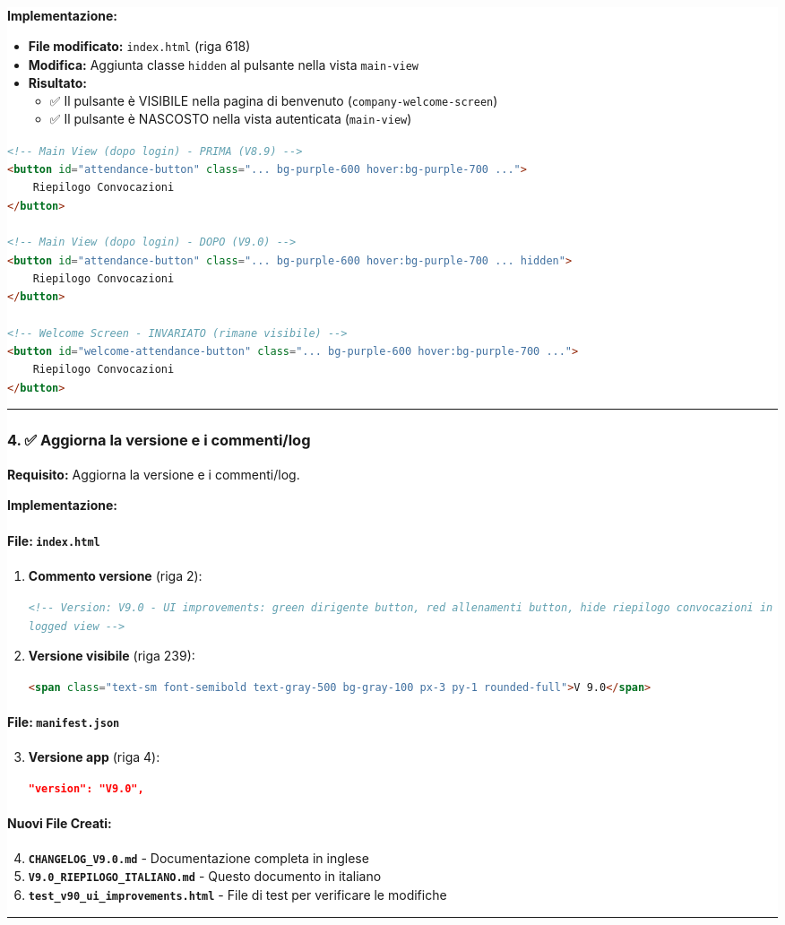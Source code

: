 **Implementazione:**
- **File modificato:** `index.html` (riga 618)
- **Modifica:** Aggiunta classe `hidden` al pulsante nella vista `main-view`
- **Risultato:** 
  - ✅ Il pulsante è VISIBILE nella pagina di benvenuto (`company-welcome-screen`)
  - ✅ Il pulsante è NASCOSTO nella vista autenticata (`main-view`)

```html
<!-- Main View (dopo login) - PRIMA (V8.9) -->
<button id="attendance-button" class="... bg-purple-600 hover:bg-purple-700 ...">
    Riepilogo Convocazioni
</button>

<!-- Main View (dopo login) - DOPO (V9.0) -->
<button id="attendance-button" class="... bg-purple-600 hover:bg-purple-700 ... hidden">
    Riepilogo Convocazioni
</button>

<!-- Welcome Screen - INVARIATO (rimane visibile) -->
<button id="welcome-attendance-button" class="... bg-purple-600 hover:bg-purple-700 ...">
    Riepilogo Convocazioni
</button>
```

---

### 4. ✅ Aggiorna la versione e i commenti/log
**Requisito:** Aggiorna la versione e i commenti/log.

**Implementazione:**

#### File: `index.html`
1. **Commento versione** (riga 2):
   ```html
   <!-- Version: V9.0 - UI improvements: green dirigente button, red allenamenti button, hide riepilogo convocazioni in logged view -->
   ```

2. **Versione visibile** (riga 239):
   ```html
   <span class="text-sm font-semibold text-gray-500 bg-gray-100 px-3 py-1 rounded-full">V 9.0</span>
   ```

#### File: `manifest.json`
3. **Versione app** (riga 4):
   ```json
   "version": "V9.0",
   ```

#### Nuovi File Creati:
4. **`CHANGELOG_V9.0.md`** - Documentazione completa in inglese
5. **`V9.0_RIEPILOGO_ITALIANO.md`** - Questo documento in italiano
6. **`test_v90_ui_improvements.html`** - File di test per verificare le modifiche

---